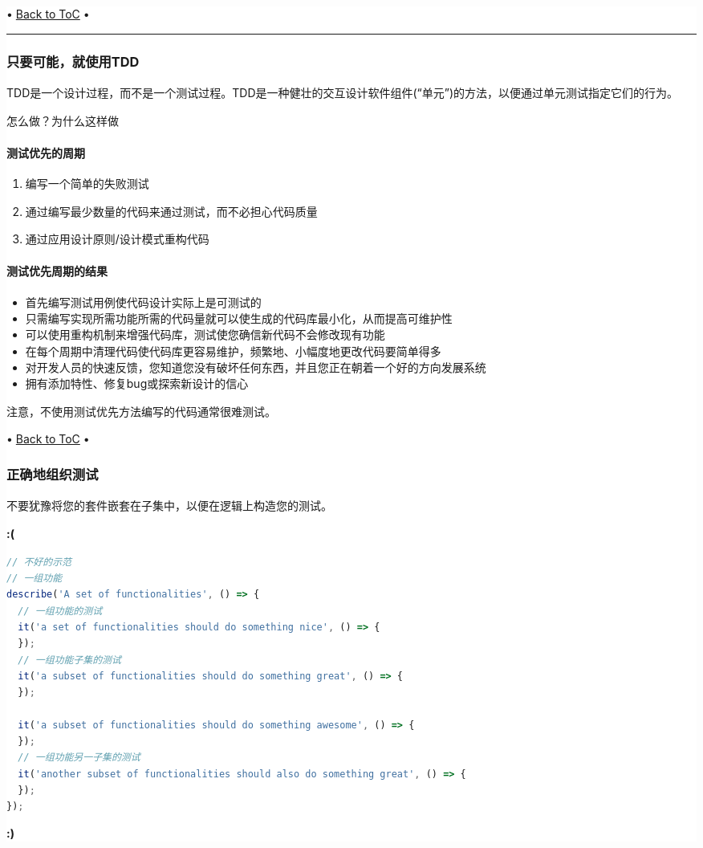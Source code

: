 • [Back to ToC](#user-content-table-of-contents) •

---------------------------------------

### 只要可能，就使用TDD

TDD是一个设计过程，而不是一个测试过程。TDD是一种健壮的交互设计软件组件(“单元”)的方法，以便通过单元测试指定它们的行为。

怎么做？为什么这样做

#### 测试优先的周期

1. 编写一个简单的失败测试

2. 通过编写最少数量的代码来通过测试，而不必担心代码质量

3. 通过应用设计原则/设计模式重构代码

#### 测试优先周期的结果

+ 首先编写测试用例使代码设计实际上是可测试的
+ 只需编写实现所需功能所需的代码量就可以使生成的代码库最小化，从而提高可维护性
+ 可以使用重构机制来增强代码库，测试使您确信新代码不会修改现有功能
+ 在每个周期中清理代码使代码库更容易维护，频繁地、小幅度地更改代码要简单得多
+ 对开发人员的快速反馈，您知道您没有破坏任何东西，并且您正在朝着一个好的方向发展系统
+ 拥有添加特性、修复bug或探索新设计的信心

注意，不使用测试优先方法编写的代码通常很难测试。

• [Back to ToC](#user-content-table-of-contents) •

### 正确地组织测试

不要犹豫将您的套件嵌套在子集中，以便在逻辑上构造您的测试。

**:(**

```js
// 不好的示范
// 一组功能
describe('A set of functionalities', () => {
  // 一组功能的测试
  it('a set of functionalities should do something nice', () => {
  });
  // 一组功能子集的测试
  it('a subset of functionalities should do something great', () => {
  });

  it('a subset of functionalities should do something awesome', () => {
  });
  // 一组功能另一子集的测试
  it('another subset of functionalities should also do something great', () => {
  });
});
```

**:)**
